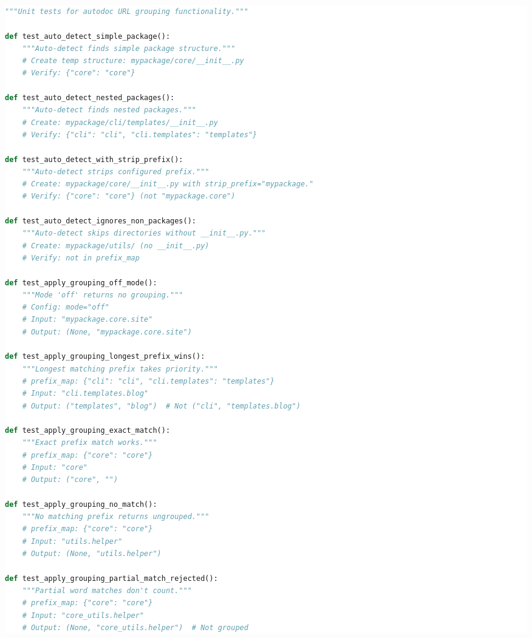 ```python
"""Unit tests for autodoc URL grouping functionality."""

def test_auto_detect_simple_package():
    """Auto-detect finds simple package structure."""
    # Create temp structure: mypackage/core/__init__.py
    # Verify: {"core": "core"}

def test_auto_detect_nested_packages():
    """Auto-detect finds nested packages."""
    # Create: mypackage/cli/templates/__init__.py
    # Verify: {"cli": "cli", "cli.templates": "templates"}

def test_auto_detect_with_strip_prefix():
    """Auto-detect strips configured prefix."""
    # Create: mypackage/core/__init__.py with strip_prefix="mypackage."
    # Verify: {"core": "core"} (not "mypackage.core")

def test_auto_detect_ignores_non_packages():
    """Auto-detect skips directories without __init__.py."""
    # Create: mypackage/utils/ (no __init__.py)
    # Verify: not in prefix_map

def test_apply_grouping_off_mode():
    """Mode 'off' returns no grouping."""
    # Config: mode="off"
    # Input: "mypackage.core.site"
    # Output: (None, "mypackage.core.site")

def test_apply_grouping_longest_prefix_wins():
    """Longest matching prefix takes priority."""
    # prefix_map: {"cli": "cli", "cli.templates": "templates"}
    # Input: "cli.templates.blog"
    # Output: ("templates", "blog")  # Not ("cli", "templates.blog")

def test_apply_grouping_exact_match():
    """Exact prefix match works."""
    # prefix_map: {"core": "core"}
    # Input: "core"
    # Output: ("core", "")

def test_apply_grouping_no_match():
    """No matching prefix returns ungrouped."""
    # prefix_map: {"core": "core"}
    # Input: "utils.helper"
    # Output: (None, "utils.helper")

def test_apply_grouping_partial_match_rejected():
    """Partial word matches don't count."""
    # prefix_map: {"core": "core"}
    # Input: "core_utils.helper"
    # Output: (None, "core_utils.helper")  # Not grouped
```
